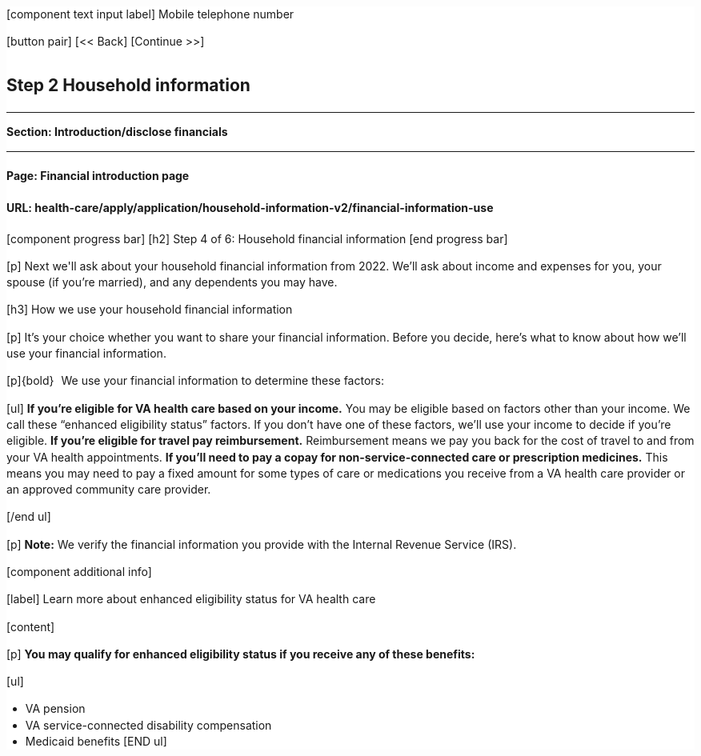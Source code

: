 [component text input label] Mobile telephone number

[button pair] [<< Back] [Continue >>]


## Step 2 Household information 

---

**Section: Introduction/disclose financials**

---

#### Page: Financial introduction page
#### URL: health-care/apply/application/household-information-v2/financial-information-use

[component progress bar]
[h2] Step 4 of 6: Household financial information
[end progress bar]


[p] Next we'll ask about your household financial information from 2022. We’ll ask about income and expenses for you, your spouse (if you’re married), and any dependents you may have.

[h3] How we use your household financial information  

[p] It’s your choice whether you want to share your financial information. Before you decide, here’s what to know about how we’ll use your financial information. 

[p]{bold}   We use your financial information to determine these factors: 

[ul]
**If you’re eligible for VA health care based on your income.** You may be eligible based on factors other than your income. We call these “enhanced eligibility status” factors. If you don’t have one of these factors, we’ll use your income to decide if you’re eligible. 
**If you’re eligible for travel pay reimbursement.** Reimbursement means we pay you back for the cost of travel to and from your VA health appointments. 
**If you’ll need to pay a copay for non-service-connected care or prescription medicines.** This means you may need to pay a fixed amount for some types of care or medications you receive from a VA health care provider or an approved community care provider.

[/end ul]

[p] **Note:** We verify the financial information you provide with the Internal Revenue Service (IRS).  

[component additional info]

[label] Learn more about enhanced eligibility status for VA health care

[content]

[p] **You may qualify for enhanced eligibility status if you receive any of these benefits:**  

[ul]
- VA pension 
- VA service-connected disability compensation 
- Medicaid benefits
[END ul]

